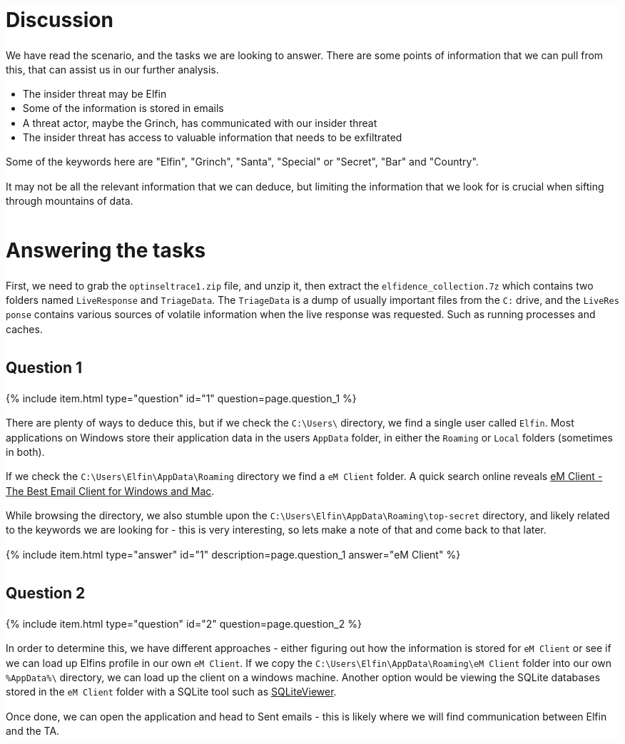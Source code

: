 # Discussion
We have read the scenario, and the tasks we are looking to answer. There are some points of information that we can pull from this, that can assist us in our further analysis.
- The insider threat may be Elfin
- Some of the information is stored in emails
- A threat actor, maybe the Grinch, has communicated with our insider threat
- The insider threat has access to valuable information that needs to be exfiltrated

Some of the keywords here are "Elfin", "Grinch", "Santa", "Special" or "Secret", "Bar" and "Country".

It may not be all the relevant information that we can deduce, but limiting the information that we look for is crucial when sifting through mountains of data.

# Answering the tasks
First, we need to grab the `optinseltrace1.zip` file, and unzip it, then extract the `elfidence_collection.7z` which contains two folders named `LiveResponse` and `TriageData`.
The `TriageData` is a dump of usually important files from the `C:` drive, and the `LiveResponse` contains various sources of volatile information when the live response was requested. Such as running processes and caches.

## Question 1
{% include item.html type="question" id="1" question=page.question_1 %}

There are plenty of ways to deduce this, but if we check the `C:\Users\` directory, we find a single user called `Elfin`. Most applications on Windows store their application data in the users `AppData` folder, in either the `Roaming` or `Local` folders (sometimes in both).

If we check the `C:\Users\Elfin\AppData\Roaming` directory we find a `eM Client` folder. A quick search online reveals [eM Client - The Best Email Client for Windows and Mac](https://www.emclient.com/).


While browsing the directory, we also stumble upon the `C:\Users\Elfin\AppData\Roaming\top-secret` directory, and likely related to the keywords we are looking for - this is very interesting, so lets make a note of that and come back to that later.

{% include item.html type="answer" id="1" description=page.question_1 answer="eM Client" %}

## Question 2
{% include item.html type="question" id="2" question=page.question_2 %}

In order to determine this, we have different approaches - either figuring out how the information is stored for `eM Client` or see if we can load up Elfins profile in our own `eM Client`.
If we copy the `C:\Users\Elfin\AppData\Roaming\eM Client` folder into our own `%AppData%\` directory, we can load up the client on a windows machine.
Another option would be viewing the SQLite databases stored in the `eM Client` folder with a SQLite tool such as [SQLiteViewer](https://sqliteviewer.app/).

Once done, we can open the application and head to Sent emails - this is likely where we will find communication between Elfin and the TA.
